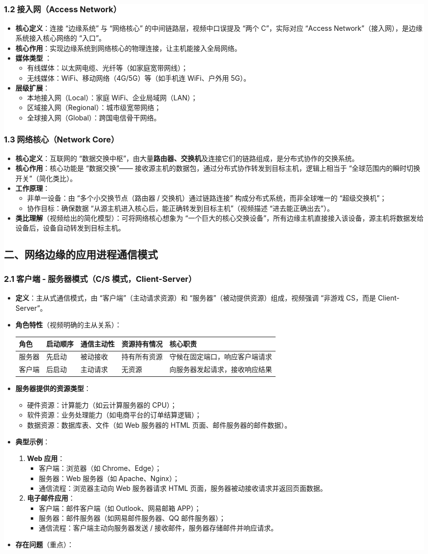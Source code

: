 ### 1.2 接入网（Access Network）

- **核心定义**：连接 “边缘系统” 与 “网络核心” 的中间链路层，视频中口误提及 “两个 C”，实际对应 “Access Network”（接入网），是边缘系统接入核心网络的 “入口”。
- **核心作用**：实现边缘系统到网络核心的物理连接，让主机能接入全局网络。
- **媒体类型** ：
	- 有线媒体：以太网电缆、光纤等（如家庭宽带网线）；
	- 无线媒体：WiFi、移动网络（4G/5G）等（如手机连 WiFi、户外用 5G）。
- **层级扩展**：
	- 本地接入网（Local）：家庭 WiFi、企业局域网（LAN）；
	- 区域接入网（Regional）：城市级宽带网络；
	- 全球接入网（Global）：跨国电信骨干网络。

### 1.3 网络核心（Network Core）

- **核心定义**：互联网的 “数据交换中枢”，由大量**路由器、交换机**及连接它们的链路组成，是分布式协作的交换系统。
- **核心作用**：核心功能是 “数据交换”—— 接收源主机的数据包，通过分布式协作转发到目标主机，逻辑上相当于 “全球范围内的瞬时切换开关”（简化类比）。
- **工作原理**：
	- 非单一设备：由 “多个小交换节点（路由器 / 交换机）通过链路连接” 构成分布式系统，而非全球唯一的 “超级交换机”；
	- 协作目标：确保数据 “从源主机进入核心后，能正确转发到目标主机”（视频描述 “进去能正确出去”）。
- **类比理解**（视频给出的简化模型）：可将网络核心想象为 “一个巨大的核心交换设备”，所有边缘主机直接接入该设备，源主机将数据发给设备后，设备自动转发到目标主机。

## 二、网络边缘的应用进程通信模式

### 2.1 客户端 - 服务器模式（C/S 模式，Client-Server）

- **定义**：主从式通信模式，由 “客户端”（主动请求资源）和 “服务器”（被动提供资源）组成，视频强调 “非游戏 CS，而是 Client-Server”。

- **角色特性**（视频明确的主从关系）：

	| 角色   | 启动顺序 | 通信主动性 | 资源持有情况 | 核心职责                       |
	| ------ | -------- | ---------- | ------------ | ------------------------------ |
	| 服务器 | 先启动   | 被动接收   | 持有所有资源 | 守候在固定端口，响应客户端请求 |
	| 客户端 | 后启动   | 主动请求   | 无资源       | 向服务器发起请求，接收响应结果 |

- **服务器提供的资源类型**：

	- 硬件资源：计算能力（如云计算服务器的 CPU）；
	- 软件资源：业务处理能力（如电商平台的订单结算逻辑）；
	- 数据资源：数据库表、文件（如 Web 服务器的 HTML 页面、邮件服务器的邮件数据）。

- **典型示例**：

	1. **Web 应用**：
		- 客户端：浏览器（如 Chrome、Edge）；
		- 服务器：Web 服务器（如 Apache、Nginx）；
		- 通信流程：浏览器主动向 Web 服务器请求 HTML 页面，服务器被动接收请求并返回页面数据。
	2. **电子邮件应用**：
		- 客户端：邮件客户端（如 Outlook、网易邮箱 APP）；
		- 服务器：邮件服务器（如网易邮件服务器、QQ 邮件服务器）；
		- 通信流程：客户端主动向服务器发送 / 接收邮件，服务器存储邮件并响应请求。

- **存在问题**（重点）：
